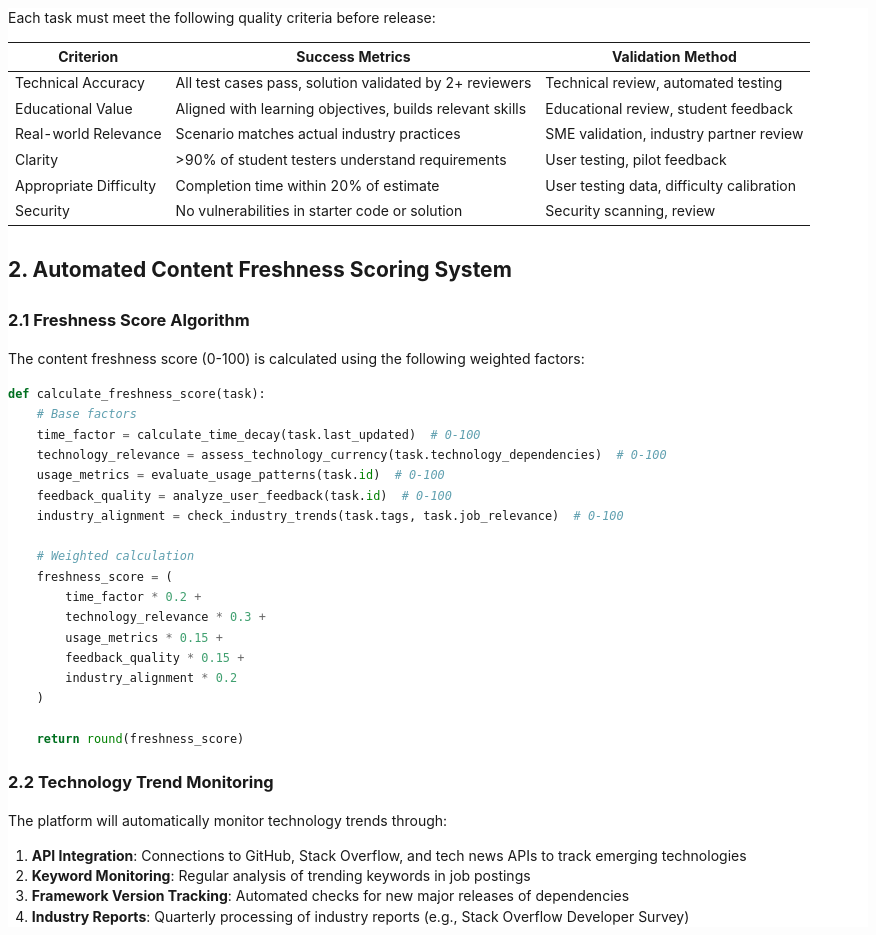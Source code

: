 Each task must meet the following quality criteria before release:

| Criterion | Success Metrics | Validation Method |
|-----------|----------------|-------------------|
| Technical Accuracy | All test cases pass, solution validated by 2+ reviewers | Technical review, automated testing |
| Educational Value | Aligned with learning objectives, builds relevant skills | Educational review, student feedback |
| Real-world Relevance | Scenario matches actual industry practices | SME validation, industry partner review |
| Clarity | >90% of student testers understand requirements | User testing, pilot feedback |
| Appropriate Difficulty | Completion time within 20% of estimate | User testing data, difficulty calibration |
| Security | No vulnerabilities in starter code or solution | Security scanning, review |

## 2. Automated Content Freshness Scoring System

### 2.1 Freshness Score Algorithm

The content freshness score (0-100) is calculated using the following weighted factors:

```python
def calculate_freshness_score(task):
    # Base factors
    time_factor = calculate_time_decay(task.last_updated)  # 0-100
    technology_relevance = assess_technology_currency(task.technology_dependencies)  # 0-100
    usage_metrics = evaluate_usage_patterns(task.id)  # 0-100
    feedback_quality = analyze_user_feedback(task.id)  # 0-100
    industry_alignment = check_industry_trends(task.tags, task.job_relevance)  # 0-100
    
    # Weighted calculation
    freshness_score = (
        time_factor * 0.2 +
        technology_relevance * 0.3 +
        usage_metrics * 0.15 +
        feedback_quality * 0.15 +
        industry_alignment * 0.2
    )
    
    return round(freshness_score)
```

### 2.2 Technology Trend Monitoring

The platform will automatically monitor technology trends through:

1. **API Integration**: Connections to GitHub, Stack Overflow, and tech news APIs to track emerging technologies
2. **Keyword Monitoring**: Regular analysis of trending keywords in job postings
3. **Framework Version Tracking**: Automated checks for new major releases of dependencies
4. **Industry Reports**: Quarterly processing of industry reports (e.g., Stack Overflow Developer Survey)
